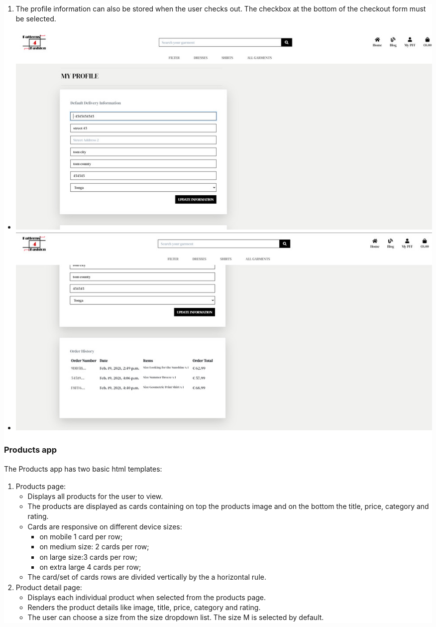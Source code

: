 1. The profile information can also be stored when the user checks out. The checkbox at the bottom of the checkout form must be selected.
-   ![profiles](static/testing/profile.jpg)
-   ![Order History](static/testing/orderhistory.jpg)
### Products app
The Products app has two basic html templates:
1. Products page:
    -   Displays all products for the user to view.
    -   The products are displayed as cards containing on top the products image and on the bottom the title, price, category and rating.
    -   Cards are responsive on different device sizes:
        -   on mobile 1 card per row;
        -   on medium size: 2 cards per row;
        -   on large size:3 cards per row;
        -   on extra large 4 cards per row;
    -   The card/set of cards rows are divided vertically by the a horizontal rule.
1. Product detail page:
    -   Displays each individual product when selected from the products page.
    -   Renders the product details like image, title, price, category and rating.
    -   The user can choose a size from the size dropdown list. The size M is selected by default.